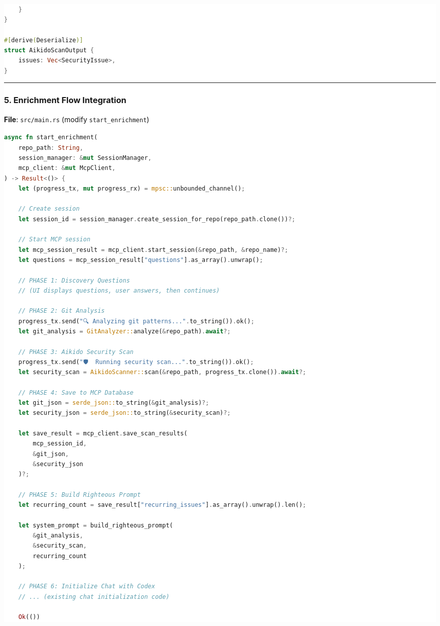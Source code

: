 ```rust
    }
}

#[derive(Deserialize)]
struct AikidoScanOutput {
    issues: Vec<SecurityIssue>,
}
```

---

### 5. Enrichment Flow Integration

**File**: `src/main.rs` (modify `start_enrichment`)

```rust
async fn start_enrichment(
    repo_path: String,
    session_manager: &mut SessionManager,
    mcp_client: &mut McpClient,
) -> Result<()> {
    let (progress_tx, mut progress_rx) = mpsc::unbounded_channel();

    // Create session
    let session_id = session_manager.create_session_for_repo(repo_path.clone())?;

    // Start MCP session
    let mcp_session_result = mcp_client.start_session(&repo_path, &repo_name)?;
    let questions = mcp_session_result["questions"].as_array().unwrap();

    // PHASE 1: Discovery Questions
    // (UI displays questions, user answers, then continues)

    // PHASE 2: Git Analysis
    progress_tx.send("🔍 Analyzing git patterns...".to_string()).ok();
    let git_analysis = GitAnalyzer::analyze(&repo_path).await?;

    // PHASE 3: Aikido Security Scan
    progress_tx.send("🛡️  Running security scan...".to_string()).ok();
    let security_scan = AikidoScanner::scan(&repo_path, progress_tx.clone()).await?;

    // PHASE 4: Save to MCP Database
    let git_json = serde_json::to_string(&git_analysis)?;
    let security_json = serde_json::to_string(&security_scan)?;

    let save_result = mcp_client.save_scan_results(
        mcp_session_id,
        &git_json,
        &security_json
    )?;

    // PHASE 5: Build Righteous Prompt
    let recurring_count = save_result["recurring_issues"].as_array().unwrap().len();

    let system_prompt = build_righteous_prompt(
        &git_analysis,
        &security_scan,
        recurring_count
    );

    // PHASE 6: Initialize Chat with Codex
    // ... (existing chat initialization code)

    Ok(())
```